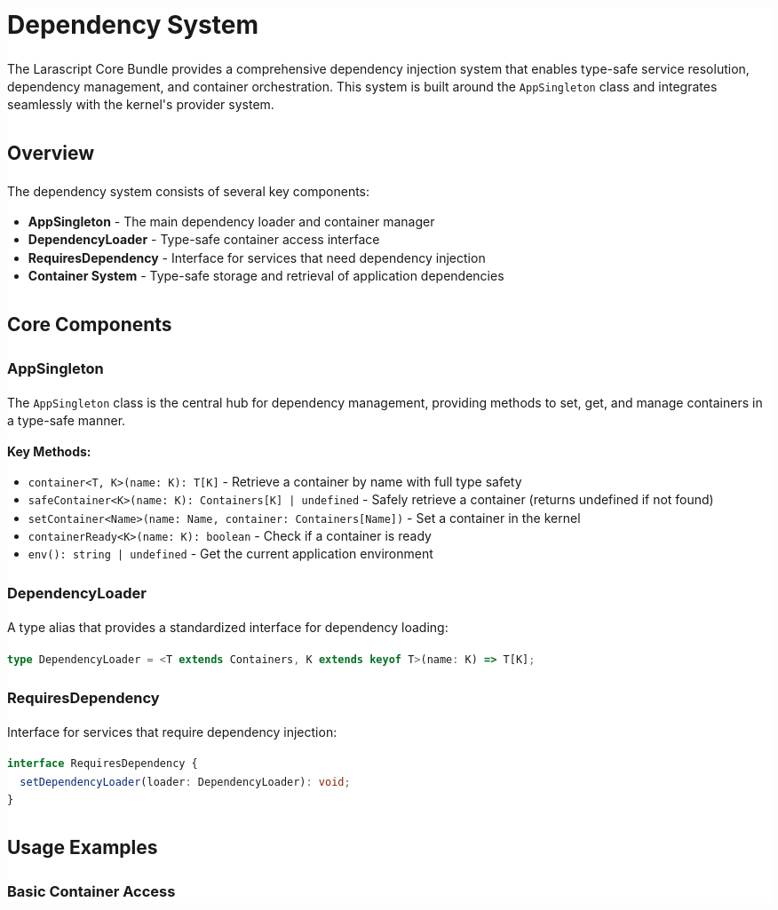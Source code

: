 # Dependency System

The Larascript Core Bundle provides a comprehensive dependency injection system that enables type-safe service resolution, dependency management, and container orchestration. This system is built around the `AppSingleton` class and integrates seamlessly with the kernel's provider system.

## Overview

The dependency system consists of several key components:

- **AppSingleton** - The main dependency loader and container manager
- **DependencyLoader** - Type-safe container access interface
- **RequiresDependency** - Interface for services that need dependency injection
- **Container System** - Type-safe storage and retrieval of application dependencies

## Core Components

### AppSingleton

The `AppSingleton` class is the central hub for dependency management, providing methods to set, get, and manage containers in a type-safe manner.

**Key Methods:**

- `container<T, K>(name: K): T[K]` - Retrieve a container by name with full type safety
- `safeContainer<K>(name: K): Containers[K] | undefined` - Safely retrieve a container (returns undefined if not found)
- `setContainer<Name>(name: Name, container: Containers[Name])` - Set a container in the kernel
- `containerReady<K>(name: K): boolean` - Check if a container is ready
- `env(): string | undefined` - Get the current application environment

### DependencyLoader

A type alias that provides a standardized interface for dependency loading:

```typescript
type DependencyLoader = <T extends Containers, K extends keyof T>(name: K) => T[K];
```

### RequiresDependency

Interface for services that require dependency injection:

```typescript
interface RequiresDependency {
  setDependencyLoader(loader: DependencyLoader): void;
}
```

## Usage Examples

### Basic Container Access
